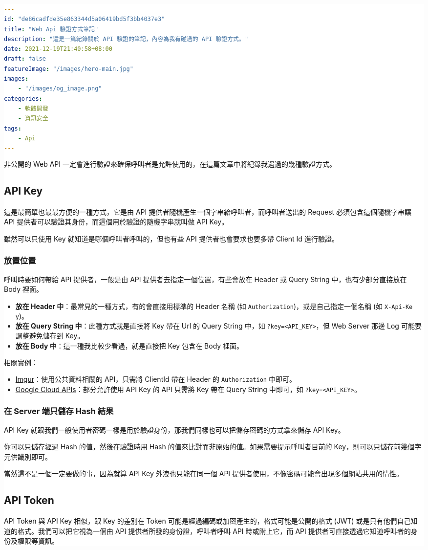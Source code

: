 ```yaml
---
id: "de86cadfde35e863344d5a06419bd5f3bb4037e3"
title: "Web Api 驗證方式筆記"
description: "這是一篇紀錄關於 API 驗證的筆記，內容為我有碰過的 API 驗證方式。"
date: 2021-12-19T21:40:58+08:00
draft: false
featureImage: "/images/hero-main.jpg"
images:
    - "/images/og_image.png"
categories:
    - 軟體開發
    - 資訊安全
tags:
    - Api
---
```


非公開的 Web API 一定會進行驗證來確保呼叫者是允許使用的，在這篇文章中將紀錄我遇過的幾種驗證方式。



## API Key

這是最簡單也最最方便的一種方式，它是由 API 提供者隨機產生一個字串給呼叫者，而呼叫者送出的 Request 必須包含這個隨機字串讓 API 提供者可以驗證其身份，而這個用於驗證的隨機字串就叫做 API Key。

雖然可以只使用 Key 就知道是哪個呼叫者呼叫的，但也有些 API 提供者也會要求也要多帶 Client Id 進行驗證。

### 放置位置

呼叫時要如何帶給 API 提供者，一般是由 API 提供者去指定一個位置，有些會放在 Header 或 Query String 中，也有少部分直接放在 Body 裡面。

- **放在 Header 中**：最常見的一種方式，有的會直接用標準的 Header 名稱 (如 `Authorization`)，或是自己指定一個名稱 (如 `X-Api-Key`)。
- **放在 Query String 中**：此種方式就是直接將 Key 帶在 Url 的 Query String 中，如 `?key=<API_KEY>`，但 Web Server 那邊 Log 可能要調整避免儲存到 Key。
- **放在 Body 中**：這一種我比較少看過，就是直接把 Key 包含在 Body 裡面。

相關實例：
- [Imgur](https://apidocs.imgur.com/#authorization-and-oauth)：使用公共資料相關的 API，只需將 ClientId 帶在 Header 的 `Authorization` 中即可。
- [Google Cloud APIs](https://cloud.google.com/docs/authentication/api-keys?hl=zh-tw#using_an_api_key)：部分允許使用 API Key 的 API 只需將 Key 帶在 Query String 中即可，如 `?key=<API_KEY>`。

### 在 Server 端只儲存 Hash 結果

API Key 就跟我們一般使用者密碼一樣是用於驗證身份，那我們同樣也可以把儲存密碼的方式拿來儲存 API Key。

你可以只儲存經過 Hash 的值，然後在驗證時用 Hash 的值來比對而非原始的值。如果需要提示呼叫者目前的 Key，則可以只儲存前幾個字元供識別即可。

當然這不是一個一定要做的事，因為就算 API Key 外洩也只能在同一個 API 提供者使用，不像密碼可能會出現多個網站共用的情性。

## API Token

API Token 與 API Key 相似，跟 Key 的差別在 Token 可能是經過編碼或加密產生的，格式可能是公開的格式 (JWT) 或是只有他們自己知道的格式。我們可以把它視為一個由 API 提供者所發的身份證，呼叫者呼叫 API 時或附上它，而 API 提供者可直接透過它知道呼叫者的身份及權限等資訊。
